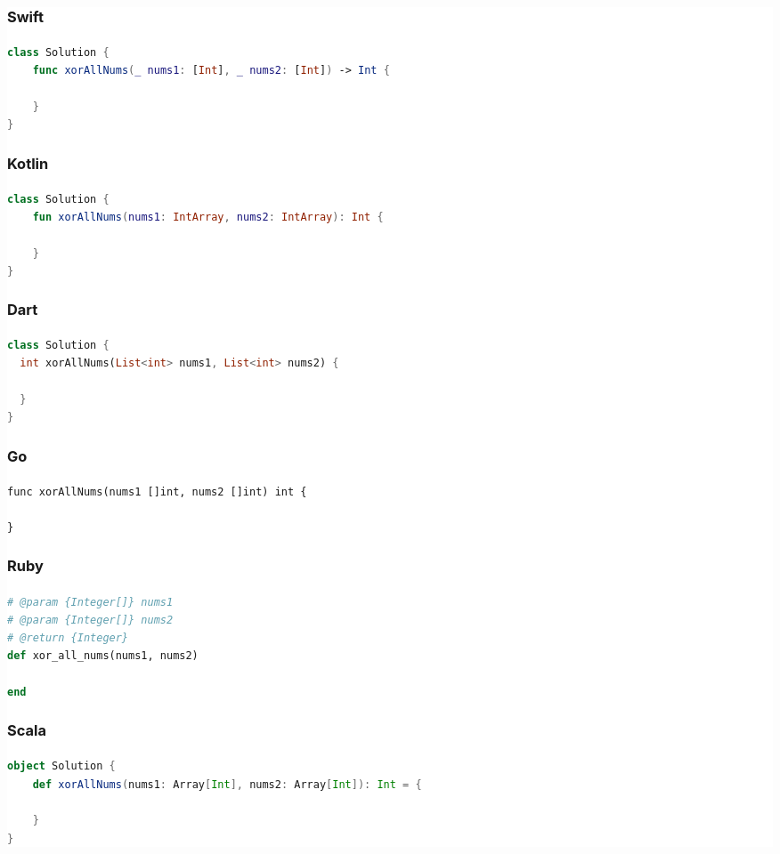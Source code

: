 ### Swift

```swift
class Solution {
    func xorAllNums(_ nums1: [Int], _ nums2: [Int]) -> Int {
        
    }
}
```

### Kotlin

```kotlin
class Solution {
    fun xorAllNums(nums1: IntArray, nums2: IntArray): Int {
        
    }
}
```

### Dart

```dart
class Solution {
  int xorAllNums(List<int> nums1, List<int> nums2) {
    
  }
}
```

### Go

```golang
func xorAllNums(nums1 []int, nums2 []int) int {
    
}
```

### Ruby

```ruby
# @param {Integer[]} nums1
# @param {Integer[]} nums2
# @return {Integer}
def xor_all_nums(nums1, nums2)
    
end
```

### Scala

```scala
object Solution {
    def xorAllNums(nums1: Array[Int], nums2: Array[Int]): Int = {
        
    }
}
```
